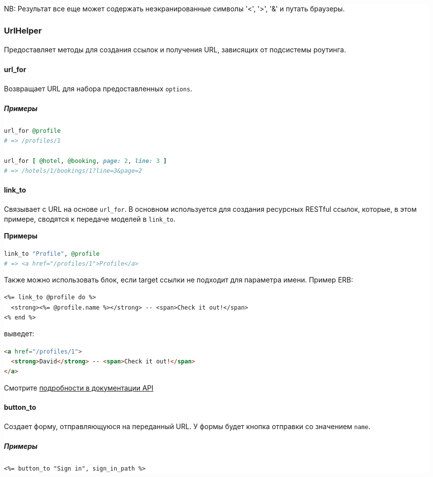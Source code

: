 NB: Результат все еще может содержать неэкранированные символы '<', '>', '&' и путать браузеры.

### UrlHelper

Предоставляет методы для создания ссылок и получения URL, зависящих от подсистемы роутинга.

#### url_for

Возвращает URL для набора предоставленных `options`.

##### Примеры

```ruby
url_for @profile
# => /profiles/1

url_for [ @hotel, @booking, page: 2, line: 3 ]
# => /hotels/1/bookings/1?line=3&page=2
```

#### link_to

Связывает с URL на основе `url_for`. В основном используется для создания ресурсных RESTful ссылок, которые, в этом примере, сводятся к передаче моделей в `link_to`.

**Примеры**

```ruby
link_to "Profile", @profile
# => <a href="/profiles/1">Profile</a>
```

Также можно использовать блок, если target ссылки не подходит для параметра имени. Пример ERB:

```html+erb
<%= link_to @profile do %>
  <strong><%= @profile.name %></strong> -- <span>Check it out!</span>
<% end %>
```

выведет:

```html
<a href="/profiles/1">
  <strong>David</strong> -- <span>Check it out!</span>
</a>
```

Смотрите [подробности в документации API](https://api.rubyonrails.org/classes/ActionView/Helpers/UrlHelper.html#method-i-link_to)

#### button_to

Создает форму, отправляющуюся на переданный URL. У формы будет кнопка отправки со значением `name`.

##### Примеры

```html+erb
<%= button_to "Sign in", sign_in_path %>
```
